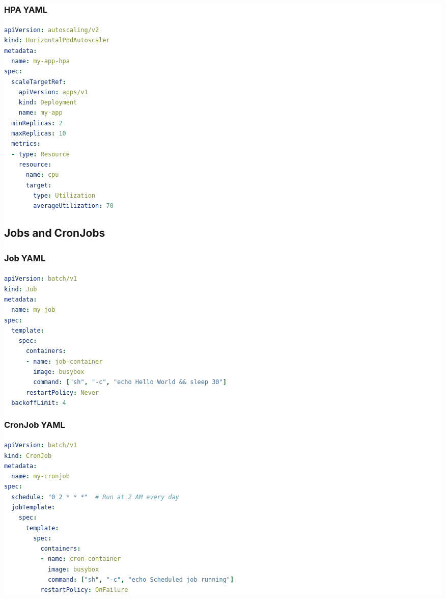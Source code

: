 ### HPA YAML
```yaml
apiVersion: autoscaling/v2
kind: HorizontalPodAutoscaler
metadata:
  name: my-app-hpa
spec:
  scaleTargetRef:
    apiVersion: apps/v1
    kind: Deployment
    name: my-app
  minReplicas: 2
  maxReplicas: 10
  metrics:
  - type: Resource
    resource:
      name: cpu
      target:
        type: Utilization
        averageUtilization: 70
```

## Jobs and CronJobs

### Job YAML
```yaml
apiVersion: batch/v1
kind: Job
metadata:
  name: my-job
spec:
  template:
    spec:
      containers:
      - name: job-container
        image: busybox
        command: ["sh", "-c", "echo Hello World && sleep 30"]
      restartPolicy: Never
  backoffLimit: 4
```

### CronJob YAML
```yaml
apiVersion: batch/v1
kind: CronJob
metadata:
  name: my-cronjob
spec:
  schedule: "0 2 * * *"  # Run at 2 AM every day
  jobTemplate:
    spec:
      template:
        spec:
          containers:
          - name: cron-container
            image: busybox
            command: ["sh", "-c", "echo Scheduled job running"]
          restartPolicy: OnFailure
```
